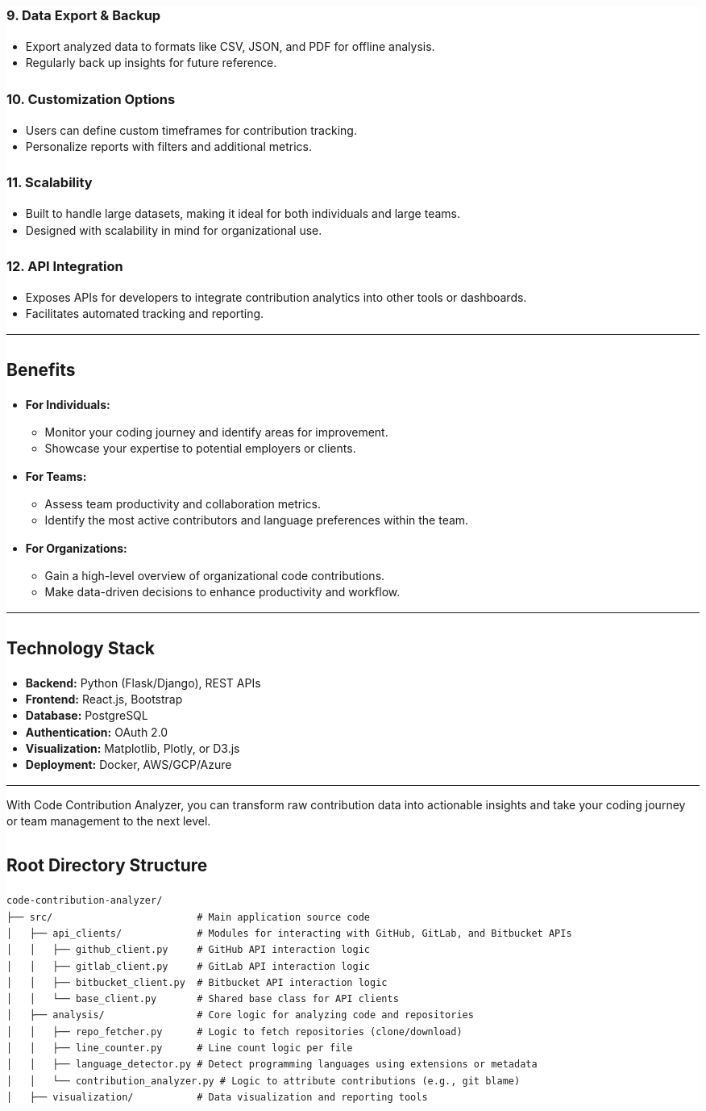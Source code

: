 ### 9. Data Export & Backup
- Export analyzed data to formats like CSV, JSON, and PDF for offline analysis.
- Regularly back up insights for future reference.

### 10. Customization Options
- Users can define custom timeframes for contribution tracking.
- Personalize reports with filters and additional metrics.

### 11. Scalability
- Built to handle large datasets, making it ideal for both individuals and large teams.
- Designed with scalability in mind for organizational use.

### 12. API Integration
- Exposes APIs for developers to integrate contribution analytics into other tools or dashboards.
- Facilitates automated tracking and reporting.

---

## Benefits

- **For Individuals:**
  - Monitor your coding journey and identify areas for improvement.
  - Showcase your expertise to potential employers or clients.

- **For Teams:**
  - Assess team productivity and collaboration metrics.
  - Identify the most active contributors and language preferences within the team.

- **For Organizations:**
  - Gain a high-level overview of organizational code contributions.
  - Make data-driven decisions to enhance productivity and workflow.

---

## Technology Stack

- **Backend:** Python (Flask/Django), REST APIs
- **Frontend:** React.js, Bootstrap
- **Database:** PostgreSQL
- **Authentication:** OAuth 2.0
- **Visualization:** Matplotlib, Plotly, or D3.js
- **Deployment:** Docker, AWS/GCP/Azure

---

With Code Contribution Analyzer, you can transform raw contribution data into actionable insights and take your coding journey or team management to the next level.

## **Root Directory Structure**
```
code-contribution-analyzer/
├── src/                         # Main application source code
│   ├── api_clients/             # Modules for interacting with GitHub, GitLab, and Bitbucket APIs
│   │   ├── github_client.py     # GitHub API interaction logic
│   │   ├── gitlab_client.py     # GitLab API interaction logic
│   │   ├── bitbucket_client.py  # Bitbucket API interaction logic
│   │   └── base_client.py       # Shared base class for API clients
│   ├── analysis/                # Core logic for analyzing code and repositories
│   │   ├── repo_fetcher.py      # Logic to fetch repositories (clone/download)
│   │   ├── line_counter.py      # Line count logic per file
│   │   ├── language_detector.py # Detect programming languages using extensions or metadata
│   │   └── contribution_analyzer.py # Logic to attribute contributions (e.g., git blame)
│   ├── visualization/           # Data visualization and reporting tools
```